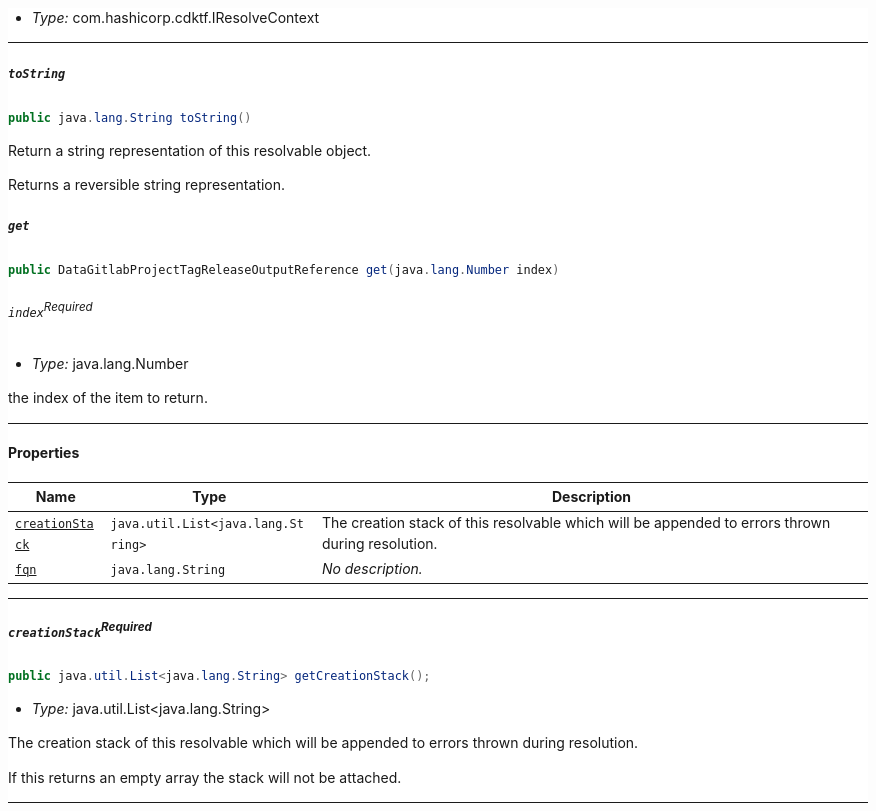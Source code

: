 - *Type:* com.hashicorp.cdktf.IResolveContext

---

##### `toString` <a name="toString" id="@cdktf/provider-gitlab.dataGitlabProjectTag.DataGitlabProjectTagReleaseList.toString"></a>

```java
public java.lang.String toString()
```

Return a string representation of this resolvable object.

Returns a reversible string representation.

##### `get` <a name="get" id="@cdktf/provider-gitlab.dataGitlabProjectTag.DataGitlabProjectTagReleaseList.get"></a>

```java
public DataGitlabProjectTagReleaseOutputReference get(java.lang.Number index)
```

###### `index`<sup>Required</sup> <a name="index" id="@cdktf/provider-gitlab.dataGitlabProjectTag.DataGitlabProjectTagReleaseList.get.parameter.index"></a>

- *Type:* java.lang.Number

the index of the item to return.

---


#### Properties <a name="Properties" id="Properties"></a>

| **Name** | **Type** | **Description** |
| --- | --- | --- |
| <code><a href="#@cdktf/provider-gitlab.dataGitlabProjectTag.DataGitlabProjectTagReleaseList.property.creationStack">creationStack</a></code> | <code>java.util.List<java.lang.String></code> | The creation stack of this resolvable which will be appended to errors thrown during resolution. |
| <code><a href="#@cdktf/provider-gitlab.dataGitlabProjectTag.DataGitlabProjectTagReleaseList.property.fqn">fqn</a></code> | <code>java.lang.String</code> | *No description.* |

---

##### `creationStack`<sup>Required</sup> <a name="creationStack" id="@cdktf/provider-gitlab.dataGitlabProjectTag.DataGitlabProjectTagReleaseList.property.creationStack"></a>

```java
public java.util.List<java.lang.String> getCreationStack();
```

- *Type:* java.util.List<java.lang.String>

The creation stack of this resolvable which will be appended to errors thrown during resolution.

If this returns an empty array the stack will not be attached.

---
